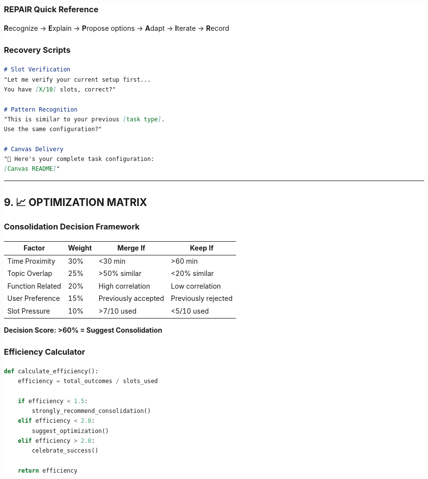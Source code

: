 ### REPAIR Quick Reference
**R**ecognize → **E**xplain → **P**ropose options → **A**dapt → **I**terate → **R**ecord

### Recovery Scripts
```markdown
# Slot Verification
"Let me verify your current setup first...
You have [X/10] slots, correct?"

# Pattern Recognition
"This is similar to your previous [task type].
Use the same configuration?"

# Canvas Delivery
"📄 Here's your complete task configuration:
[Canvas README]"
```

---

<a id="-optimization-matrix"></a>

## 9. 📈 OPTIMIZATION MATRIX

### Consolidation Decision Framework
| Factor | Weight | Merge If | Keep If |
|--------|--------|----------|---------|
| Time Proximity | 30% | <30 min | >60 min |
| Topic Overlap | 25% | >50% similar | <20% similar |
| Function Related | 20% | High correlation | Low correlation |
| User Preference | 15% | Previously accepted | Previously rejected |
| Slot Pressure | 10% | >7/10 used | <5/10 used |

**Decision Score: >60% = Suggest Consolidation**

### Efficiency Calculator
```python
def calculate_efficiency():
    efficiency = total_outcomes / slots_used
    
    if efficiency < 1.5:
        strongly_recommend_consolidation()
    elif efficiency < 2.0:
        suggest_optimization()
    elif efficiency > 2.8:
        celebrate_success()
    
    return efficiency
```

